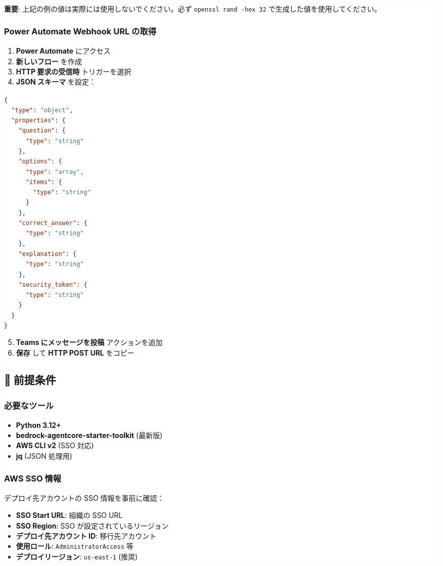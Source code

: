 **重要**: 上記の例の値は実際には使用しないでください。必ず `openssl rand -hex 32` で生成した値を使用してください。

### Power Automate Webhook URL の取得

1. **Power Automate** にアクセス
2. **新しいフロー** を作成
3. **HTTP 要求の受信時** トリガーを選択
4. **JSON スキーマ** を設定：

```json
{
  "type": "object",
  "properties": {
    "question": {
      "type": "string"
    },
    "options": {
      "type": "array",
      "items": {
        "type": "string"
      }
    },
    "correct_answer": {
      "type": "string"
    },
    "explanation": {
      "type": "string"
    },
    "security_token": {
      "type": "string"
    }
  }
}
```

5. **Teams にメッセージを投稿** アクションを追加
6. **保存** して **HTTP POST URL** をコピー

## 🚀 前提条件

### 必要なツール

- **Python 3.12+**
- **bedrock-agentcore-starter-toolkit** (最新版)
- **AWS CLI v2** (SSO 対応)
- **jq** (JSON 処理用)

### AWS SSO 情報

デプロイ先アカウントの SSO 情報を事前に確認：

- **SSO Start URL**: 組織の SSO URL
- **SSO Region**: SSO が設定されているリージョン
- **デプロイ先アカウント ID**: 移行先アカウント
- **使用ロール**: `AdministratorAccess` 等
- **デプロイリージョン**: `us-east-1` (推奨)
